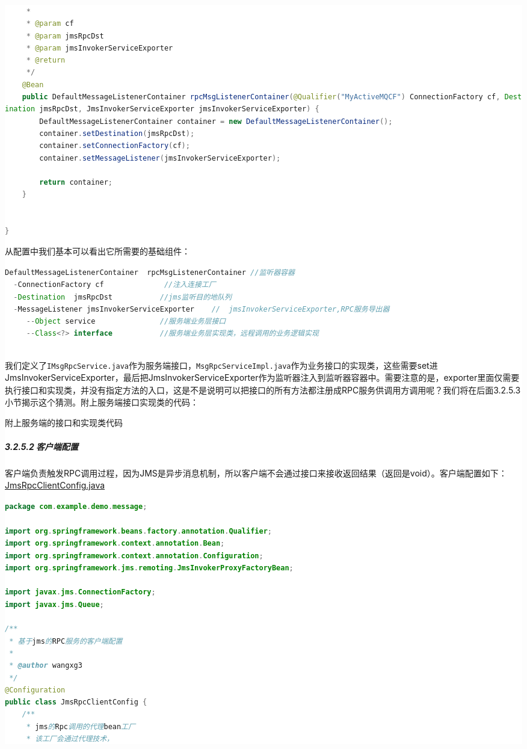 ```java
     *
     * @param cf
     * @param jmsRpcDst
     * @param jmsInvokerServiceExporter
     * @return
     */
    @Bean
    public DefaultMessageListenerContainer rpcMsgListenerContainer(@Qualifier("MyActiveMQCF") ConnectionFactory cf, Destination jmsRpcDst, JmsInvokerServiceExporter jmsInvokerServiceExporter) {
        DefaultMessageListenerContainer container = new DefaultMessageListenerContainer();
        container.setDestination(jmsRpcDst);
        container.setConnectionFactory(cf);
        container.setMessageListener(jmsInvokerServiceExporter);

        return container;
    }


}
```

从配置中我们基本可以看出它所需要的基础组件：

```java
DefaultMessageListenerContainer  rpcMsgListenerContainer //监听器容器
  -ConnectionFactory cf              //注入连接工厂
  -Destination  jmsRpcDst           //jms监听目的地队列
  -MessageListener jmsInvokerServiceExporter    //  jmsInvokerServiceExporter,RPC服务导出器
     --Object service               //服务端业务层接口
     --Class<?> interface           //服务端业务层实现类，远程调用的业务逻辑实现
  
```

我们定义了`IMsgRpcService.java`作为服务端接口，`MsgRpcServiceImpl.java`作为业务接口的实现类，这些需要set进JmsInvokerServiceExporter，最后把JmsInvokerServiceExporter作为监听器注入到监听器容器中。需要注意的是，exporter里面仅需要执行接口和实现类，并没有指定方法的入口，这是不是说明可以把接口的所有方法都注册成RPC服务供调用方调用呢？我们将在后面3.2.5.3小节揭示这个猜测。附上服务端接口实现类的代码：



附上服务端的接口和实现类代码

##### 3.2.5.2 客户端配置

​		客户端负责触发RPC调用过程，因为JMS是异步消息机制，所以客户端不会通过接口来接收返回结果（返回是void）。客户端配置如下：[JmsRpcClientConfig.java](src/main/java/com/example/demo/message/JmsRpcClientConfig.java)

```java
package com.example.demo.message;

import org.springframework.beans.factory.annotation.Qualifier;
import org.springframework.context.annotation.Bean;
import org.springframework.context.annotation.Configuration;
import org.springframework.jms.remoting.JmsInvokerProxyFactoryBean;

import javax.jms.ConnectionFactory;
import javax.jms.Queue;

/**
 * 基于jms的RPC服务的客户端配置
 *
 * @author wangxg3
 */
@Configuration
public class JmsRpcClientConfig {
    /**
     * jms的Rpc调用的代理bean工厂
     * 该工厂会通过代理技术，
```